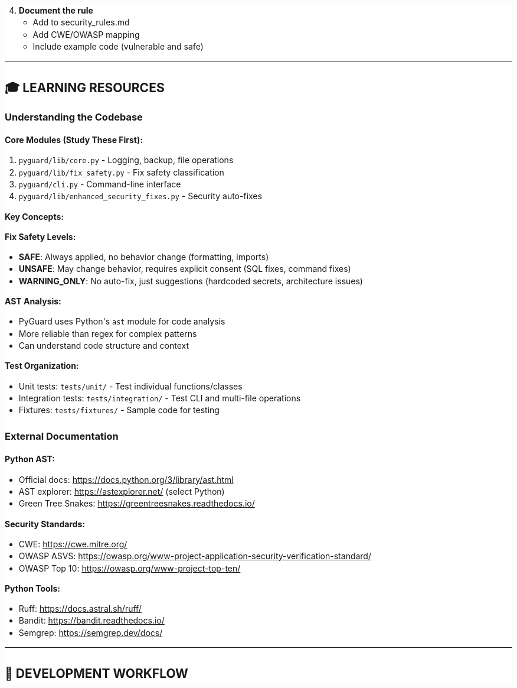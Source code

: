 4. **Document the rule**
   - Add to security_rules.md
   - Add CWE/OWASP mapping
   - Include example code (vulnerable and safe)

---

## 🎓 LEARNING RESOURCES

### Understanding the Codebase

**Core Modules (Study These First):**
1. `pyguard/lib/core.py` - Logging, backup, file operations
2. `pyguard/lib/fix_safety.py` - Fix safety classification
3. `pyguard/cli.py` - Command-line interface
4. `pyguard/lib/enhanced_security_fixes.py` - Security auto-fixes

**Key Concepts:**

**Fix Safety Levels:**
- **SAFE**: Always applied, no behavior change (formatting, imports)
- **UNSAFE**: May change behavior, requires explicit consent (SQL fixes, command fixes)
- **WARNING_ONLY**: No auto-fix, just suggestions (hardcoded secrets, architecture issues)

**AST Analysis:**
- PyGuard uses Python's `ast` module for code analysis
- More reliable than regex for complex patterns
- Can understand code structure and context

**Test Organization:**
- Unit tests: `tests/unit/` - Test individual functions/classes
- Integration tests: `tests/integration/` - Test CLI and multi-file operations
- Fixtures: `tests/fixtures/` - Sample code for testing

### External Documentation

**Python AST:**
- Official docs: https://docs.python.org/3/library/ast.html
- AST explorer: https://astexplorer.net/ (select Python)
- Green Tree Snakes: https://greentreesnakes.readthedocs.io/

**Security Standards:**
- CWE: https://cwe.mitre.org/
- OWASP ASVS: https://owasp.org/www-project-application-security-verification-standard/
- OWASP Top 10: https://owasp.org/www-project-top-ten/

**Python Tools:**
- Ruff: https://docs.astral.sh/ruff/
- Bandit: https://bandit.readthedocs.io/
- Semgrep: https://semgrep.dev/docs/

---

## 🚦 DEVELOPMENT WORKFLOW
